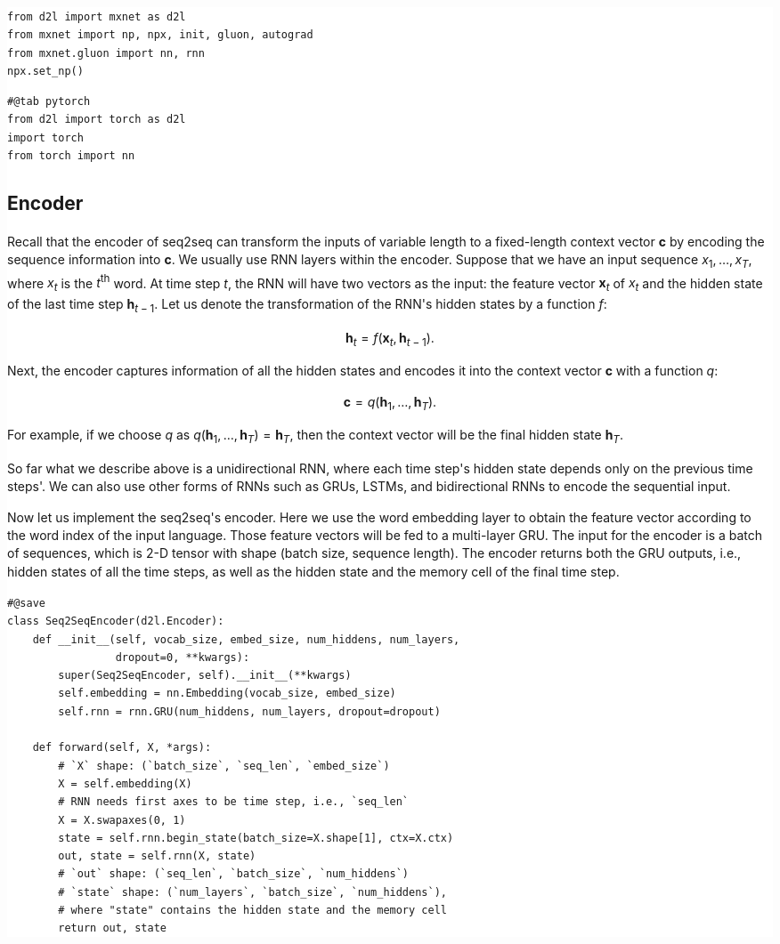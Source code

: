 ```{.python .input}
from d2l import mxnet as d2l
from mxnet import np, npx, init, gluon, autograd
from mxnet.gluon import nn, rnn
npx.set_np()
```

```{.python .input}
#@tab pytorch
from d2l import torch as d2l
import torch
from torch import nn
```

## Encoder

Recall that the encoder of seq2seq can transform the inputs of variable length to a fixed-length context vector $\mathbf{c}$ by encoding the sequence information into $\mathbf{c}$. We usually use RNN layers within the encoder.
Suppose that we have an input sequence $x_1, \ldots, x_T$, where $x_t$ is the $t^\mathrm{th}$ word. At time step $t$, the RNN will have two vectors as the input: the feature vector $\mathbf{x}_t$ of $x_t$ and the hidden state of the last time step $\mathbf{h}_{t-1}$. Let us denote the transformation of the RNN's hidden states by a function $f$:

$$\mathbf{h}_t = f (\mathbf{x}_t, \mathbf{h}_{t-1}).$$

Next, the encoder captures information of all the hidden states and encodes it into the context vector $\mathbf{c}$ with a function $q$:

$$\mathbf{c} = q (\mathbf{h}_1, \ldots, \mathbf{h}_T).$$

For example, if we choose $q$ as $q (\mathbf{h}_1, \ldots, \mathbf{h}_T) = \mathbf{h}_T$, then the context vector will be the final hidden state $\mathbf{h}_T$.

So far what we describe above is a unidirectional RNN, where each time step's hidden state depends only on the previous time steps'. We can also use other forms of RNNs such as GRUs, LSTMs, and bidirectional RNNs to encode the sequential input.

Now let us implement the seq2seq's encoder.
Here we use the word embedding layer to obtain the feature vector
according to the word index of the input language.
Those feature vectors will be fed to a multi-layer GRU.
The input for the encoder is a batch of sequences, which is 2-D tensor with shape (batch size, sequence length). The encoder returns both the GRU outputs, i.e., hidden states of all the time steps, as well as the hidden state and the memory cell of the final time step.

```{.python .input}
#@save
class Seq2SeqEncoder(d2l.Encoder):
    def __init__(self, vocab_size, embed_size, num_hiddens, num_layers,
                 dropout=0, **kwargs):
        super(Seq2SeqEncoder, self).__init__(**kwargs)
        self.embedding = nn.Embedding(vocab_size, embed_size)
        self.rnn = rnn.GRU(num_hiddens, num_layers, dropout=dropout)

    def forward(self, X, *args):
        # `X` shape: (`batch_size`, `seq_len`, `embed_size`)
        X = self.embedding(X)
        # RNN needs first axes to be time step, i.e., `seq_len`
        X = X.swapaxes(0, 1)
        state = self.rnn.begin_state(batch_size=X.shape[1], ctx=X.ctx)
        out, state = self.rnn(X, state)
        # `out` shape: (`seq_len`, `batch_size`, `num_hiddens`)
        # `state` shape: (`num_layers`, `batch_size`, `num_hiddens`),
        # where "state" contains the hidden state and the memory cell
        return out, state
```
